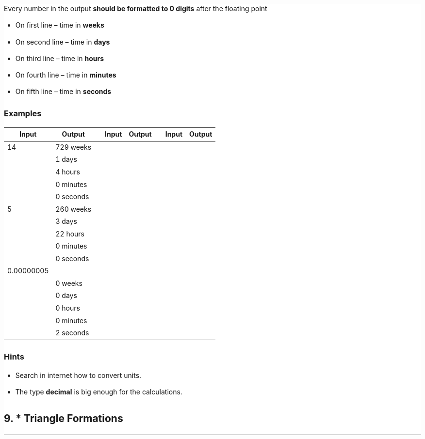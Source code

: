 Every number in the output **should be formatted to 0 digits** after the
floating point

-   On first line – time in **weeks**

-   On second line – time in **days**

-   On third line – time in **hours**

-   On fourth line – time in **minutes**

-   On fifth line – time in **seconds**

### Examples

| **Input** | **Output**                                   |   | **Input** | **Output**                                    |   | **Input**  | **Output**                                 |
|-----------|----------------------------------------------|---|-----------|-----------------------------------------------|---|------------|--------------------------------------------|
| 14        | 729 weeks |
| | 1 days |
| | 4 hours |
| | 0 minutes |
| | 0 seconds |  
| 5         | 260 weeks |
| | 3 days |
| | 22 hours |
| | 0 minutes |
| | 0 seconds | 
| 0.00000005 |
| | 0 weeks |
| | 0 days |
| | 0 hours|
| | 0 minutes |
| | 2 seconds |

### Hints

-   Search in internet how to convert units.

-   The type **decimal** is big enough for the calculations.

## 9. \* Triangle Formations
----------------------
